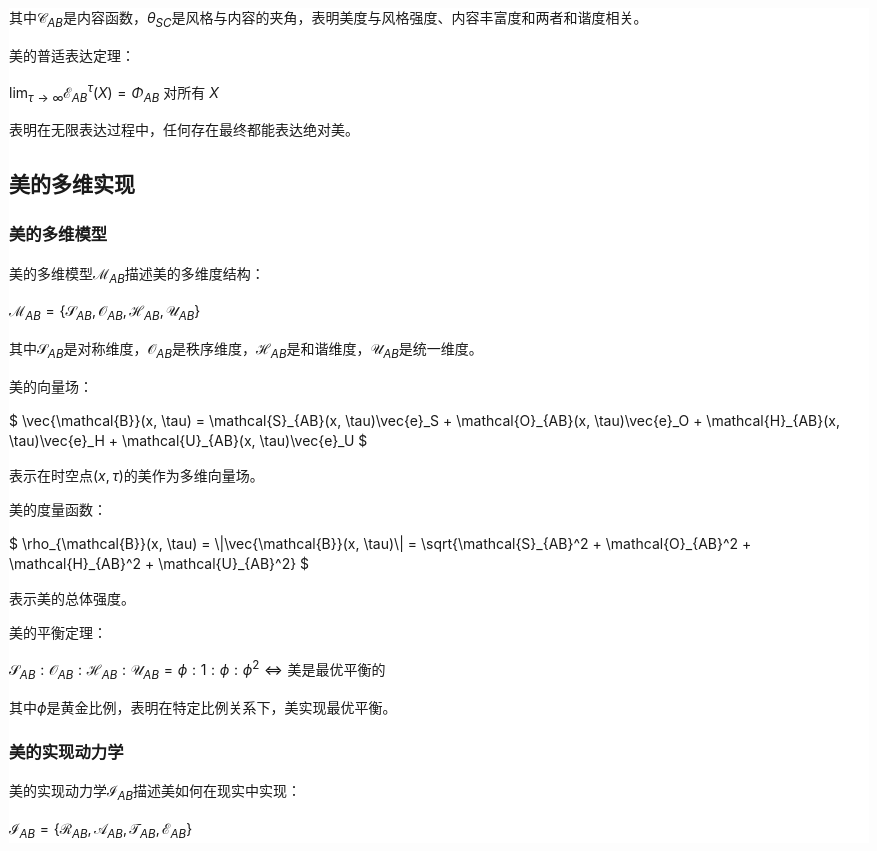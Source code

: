 其中$`\mathcal{C}_{AB}`$是内容函数，$`\theta_{SC}`$是风格与内容的夹角，表明美度与风格强度、内容丰富度和两者和谐度相关。

美的普适表达定理：

$`
\lim_{\tau \to \infty} \mathcal{E}_{AB}^\tau(X) = \Phi_{AB} \text{ 对所有 } X
`$

表明在无限表达过程中，任何存在最终都能表达绝对美。

## 美的多维实现

### 美的多维模型

美的多维模型$`\mathcal{M}_{AB}`$描述美的多维度结构：

$`
\mathcal{M}_{AB} = \{\mathcal{S}_{AB}, \mathcal{O}_{AB}, \mathcal{H}_{AB}, \mathcal{U}_{AB}\}
`$

其中$`\mathcal{S}_{AB}`$是对称维度，$`\mathcal{O}_{AB}`$是秩序维度，$`\mathcal{H}_{AB}`$是和谐维度，$`\mathcal{U}_{AB}`$是统一维度。

美的向量场：

$`
\vec{\mathcal{B}}(x, \tau) = \mathcal{S}_{AB}(x, \tau)\vec{e}_S + \mathcal{O}_{AB}(x, \tau)\vec{e}_O + \mathcal{H}_{AB}(x, \tau)\vec{e}_H + \mathcal{U}_{AB}(x, \tau)\vec{e}_U
`$

表示在时空点$`(x, \tau)`$的美作为多维向量场。

美的度量函数：

$`
\rho_{\mathcal{B}}(x, \tau) = \|\vec{\mathcal{B}}(x, \tau)\| = \sqrt{\mathcal{S}_{AB}^2 + \mathcal{O}_{AB}^2 + \mathcal{H}_{AB}^2 + \mathcal{U}_{AB}^2}
`$

表示美的总体强度。

美的平衡定理：

$`
\mathcal{S}_{AB} : \mathcal{O}_{AB} : \mathcal{H}_{AB} : \mathcal{U}_{AB} = \phi : 1 : \phi : \phi^2 \iff \text{美是最优平衡的}
`$

其中$`\phi`$是黄金比例，表明在特定比例关系下，美实现最优平衡。

### 美的实现动力学

美的实现动力学$`\mathcal{I}_{AB}`$描述美如何在现实中实现：

$`
\mathcal{I}_{AB} = \{\mathcal{R}_{AB}, \mathcal{A}_{AB}, \mathcal{T}_{AB}, \mathcal{E}_{AB}\}
`$
